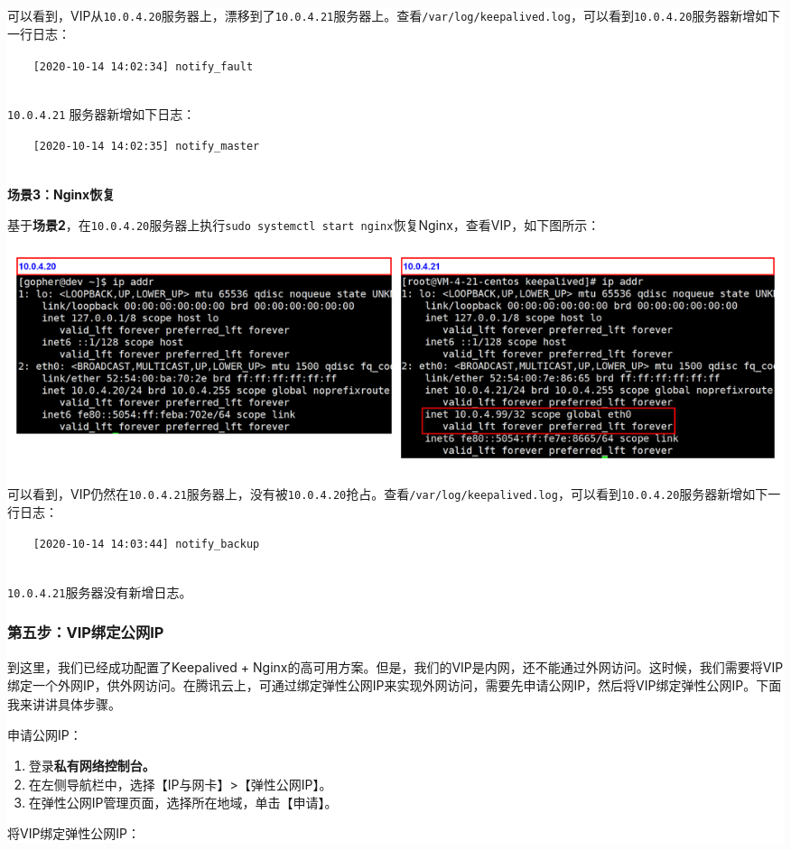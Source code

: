 可以看到，VIP从`10.0.4.20`服务器上，漂移到了`10.0.4.21`服务器上。查看`/var/log/keepalived.log`，可以看到`10.0.4.20`服务器新增如下一行日志：

```
    [2020-10-14 14:02:34] notify_fault
    

```

`10.0.4.21` 服务器新增如下日志：

```
    [2020-10-14 14:02:35] notify_master
    

```

**场景3：Nginx恢复**

基于**场景2**，在`10.0.4.20`服务器上执行`sudo systemctl start nginx`恢复Nginx，查看VIP，如下图所示：

![图片](./httpsstatic001geekbangorgresourceimage2aee2a57e958bd9fce3b9c842c1cf09c48ee.png)

可以看到，VIP仍然在`10.0.4.21`服务器上，没有被`10.0.4.20`抢占。查看`/var/log/keepalived.log`，可以看到`10.0.4.20`服务器新增如下一行日志：

```
    [2020-10-14 14:03:44] notify_backup
    

```

`10.0.4.21`服务器没有新增日志。

### 第五步：VIP绑定公网IP

到这里，我们已经成功配置了Keepalived + Nginx的高可用方案。但是，我们的VIP是内网，还不能通过外网访问。这时候，我们需要将VIP绑定一个外网IP，供外网访问。在腾讯云上，可通过绑定弹性公网IP来实现外网访问，需要先申请公网IP，然后将VIP绑定弹性公网IP。下面我来讲讲具体步骤。

申请公网IP：

1.  登录**私有网络控制台。**
2.  在左侧导航栏中，选择【IP与网卡】>【弹性公网IP】。
3.  在弹性公网IP管理页面，选择所在地域，单击【申请】。

将VIP绑定弹性公网IP：
